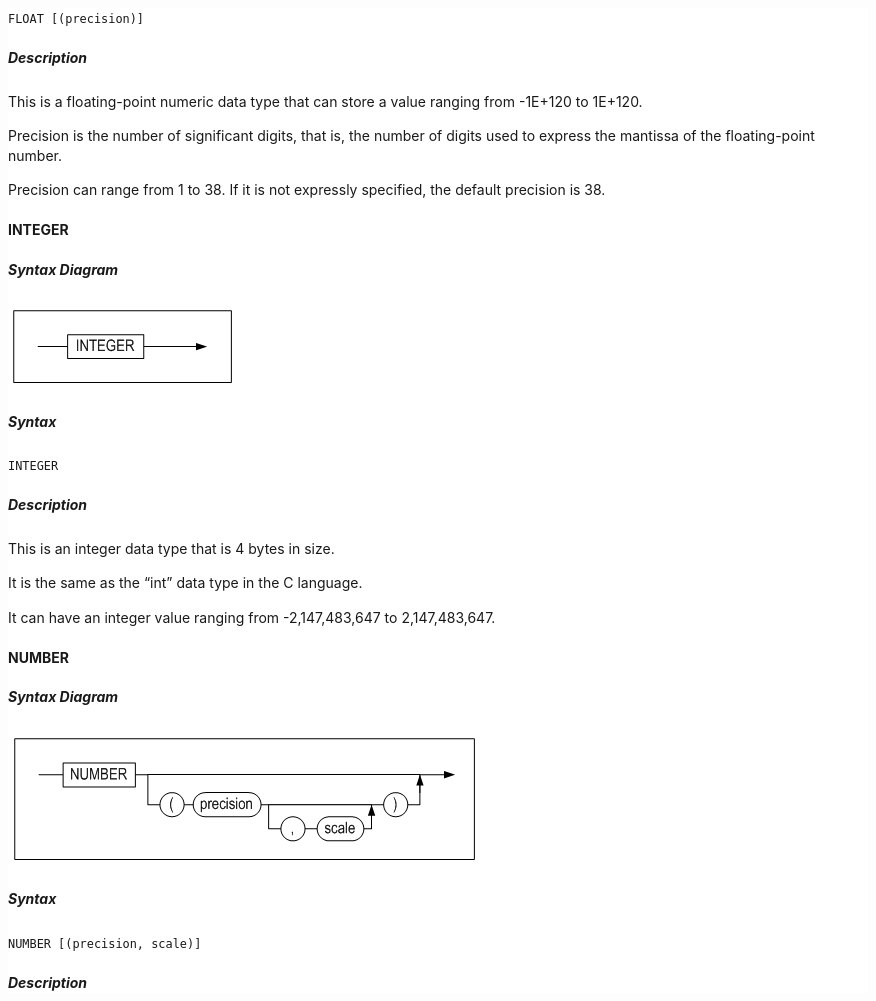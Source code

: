 ```
FLOAT [(precision)]
```

##### Description

This is a floating-point numeric data type that can store a value ranging from -1E+120 to 1E+120. 

Precision is the number of significant digits, that is, the number of digits used to express the mantissa of the floating-point number. 

Precision can range from 1 to 38. If it is not expressly specified, the default precision is 38. 

#### INTEGER

##### Syntax Diagram

![](media/GeneralReference/integer1.png)

##### Syntax

```
INTEGER
```

##### Description

This is an integer data type that is 4 bytes in size. 

It is the same as the “int” data type in the C language. 

It can have an integer value ranging from -2,147,483,647 to 2,147,483,647.

#### NUMBER

##### Syntax Diagram

![](media/GeneralReference/number1.png)

##### Syntax

```
NUMBER [(precision, scale)]
```

##### Description
